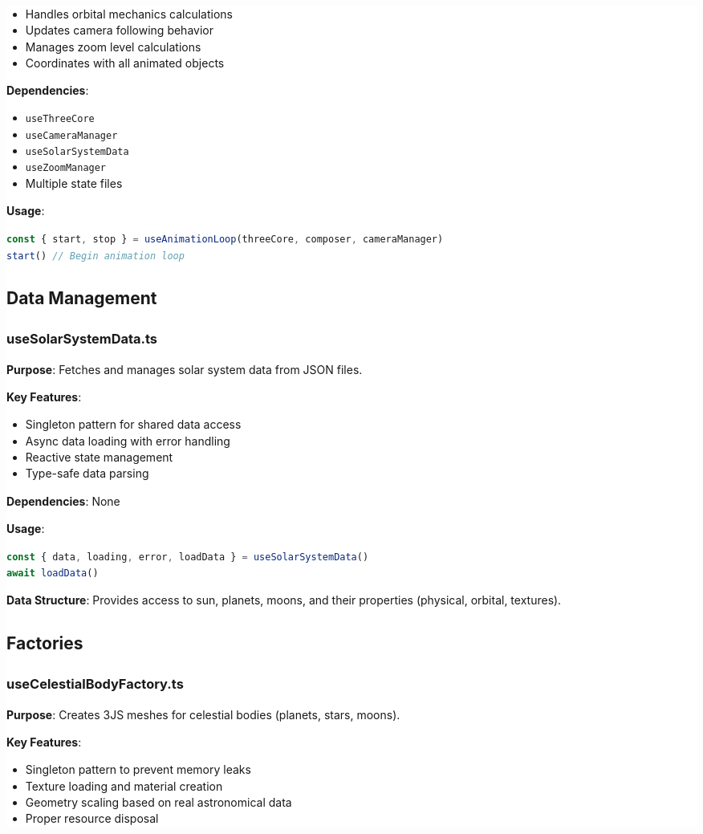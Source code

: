 - Handles orbital mechanics calculations
- Updates camera following behavior
- Manages zoom level calculations
- Coordinates with all animated objects

**Dependencies**:

- `useThreeCore`
- `useCameraManager`
- `useSolarSystemData`
- `useZoomManager`
- Multiple state files

**Usage**:

```typescript
const { start, stop } = useAnimationLoop(threeCore, composer, cameraManager)
start() // Begin animation loop
```

## Data Management

### useSolarSystemData.ts

**Purpose**: Fetches and manages solar system data from JSON files.

**Key Features**:

- Singleton pattern for shared data access
- Async data loading with error handling
- Reactive state management
- Type-safe data parsing

**Dependencies**: None

**Usage**:

```typescript
const { data, loading, error, loadData } = useSolarSystemData()
await loadData()
```

**Data Structure**: Provides access to sun, planets, moons, and their properties (physical, orbital, textures).

## Factories

### useCelestialBodyFactory.ts

**Purpose**: Creates 3JS meshes for celestial bodies (planets, stars, moons).

**Key Features**:

- Singleton pattern to prevent memory leaks
- Texture loading and material creation
- Geometry scaling based on real astronomical data
- Proper resource disposal
